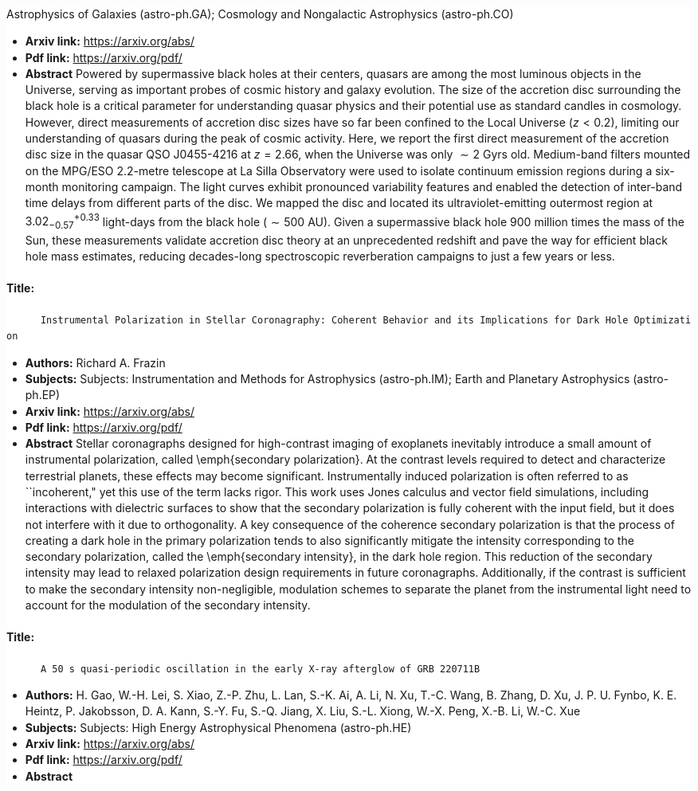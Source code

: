 Astrophysics of Galaxies (astro-ph.GA); Cosmology and Nongalactic Astrophysics (astro-ph.CO)
 - **Arxiv link:** https://arxiv.org/abs/
 - **Pdf link:** https://arxiv.org/pdf/
 - **Abstract**
 Powered by supermassive black holes at their centers, quasars are among the most luminous objects in the Universe, serving as important probes of cosmic history and galaxy evolution. The size of the accretion disc surrounding the black hole is a critical parameter for understanding quasar physics and their potential use as standard candles in cosmology. However, direct measurements of accretion disc sizes have so far been confined to the Local Universe ($z<0.2$), limiting our understanding of quasars during the peak of cosmic activity. Here, we report the first direct measurement of the accretion disc size in the quasar QSO J0455-4216 at $z=2.66$, when the Universe was only $\sim2$ Gyrs old. Medium-band filters mounted on the MPG/ESO 2.2-metre telescope at La Silla Observatory were used to isolate continuum emission regions during a six-month monitoring campaign. The light curves exhibit pronounced variability features and enabled the detection of inter-band time delays from different parts of the disc. We mapped the disc and located its ultraviolet-emitting outermost region at $3.02^{+0.33}_{-0.57}$ light-days from the black hole ($\sim 500$ AU). Given a supermassive black hole 900 million times the mass of the Sun, these measurements validate accretion disc theory at an unprecedented redshift and pave the way for efficient black hole mass estimates, reducing decades-long spectroscopic reverberation campaigns to just a few years or less.
#### Title:
          Instrumental Polarization in Stellar Coronagraphy: Coherent Behavior and its Implications for Dark Hole Optimization
 - **Authors:** Richard A. Frazin
 - **Subjects:** Subjects:
Instrumentation and Methods for Astrophysics (astro-ph.IM); Earth and Planetary Astrophysics (astro-ph.EP)
 - **Arxiv link:** https://arxiv.org/abs/
 - **Pdf link:** https://arxiv.org/pdf/
 - **Abstract**
 Stellar coronagraphs designed for high-contrast imaging of exoplanets inevitably introduce a small amount of instrumental polarization, called \emph{secondary polarization}. At the contrast levels required to detect and characterize terrestrial planets, these effects may become significant. Instrumentally induced polarization is often referred to as ``incoherent," yet this use of the term lacks rigor. This work uses Jones calculus and vector field simulations, including interactions with dielectric surfaces to show that the secondary polarization is fully coherent with the input field, but it does not interfere with it due to orthogonality. A key consequence of the coherence secondary polarization is that the process of creating a dark hole in the primary polarization tends to also significantly mitigate the intensity corresponding to the secondary polarization, called the \emph{secondary intensity}, in the dark hole region. This reduction of the secondary intensity may lead to relaxed polarization design requirements in future coronagraphs. Additionally, if the contrast is sufficient to make the secondary intensity non-negligible, modulation schemes to separate the planet from the instrumental light need to account for the modulation of the secondary intensity.
#### Title:
          A 50 s quasi-periodic oscillation in the early X-ray afterglow of GRB 220711B
 - **Authors:** H. Gao, W.-H. Lei, S. Xiao, Z.-P. Zhu, L. Lan, S.-K. Ai, A. Li, N. Xu, T.-C. Wang, B. Zhang, D. Xu, J. P. U. Fynbo, K. E. Heintz, P. Jakobsson, D. A. Kann, S.-Y. Fu, S.-Q. Jiang, X. Liu, S.-L. Xiong, W.-X. Peng, X.-B. Li, W.-C. Xue
 - **Subjects:** Subjects:
High Energy Astrophysical Phenomena (astro-ph.HE)
 - **Arxiv link:** https://arxiv.org/abs/
 - **Pdf link:** https://arxiv.org/pdf/
 - **Abstract**